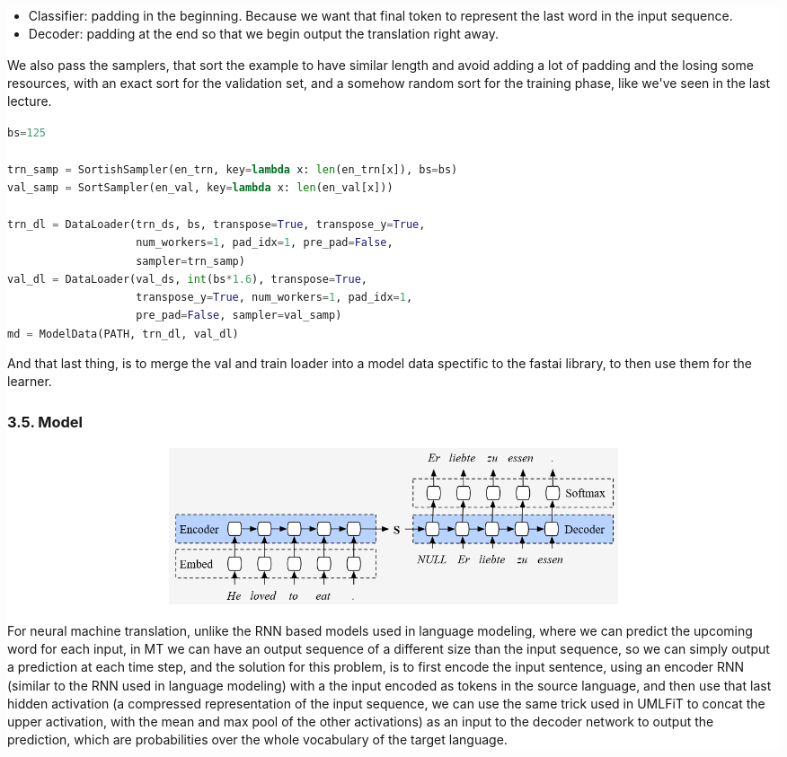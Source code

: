 * Classifier: padding in the beginning. Because we want that final token to represent the last word in the input sequence.
* Decoder: padding at the end so that we begin output the translation right away.

We also pass the samplers, that sort the example to have similar length and avoid adding a lot of padding and the losing some resources, with an exact sort for the validation set, and a somehow random sort for the training phase, like we've seen in the last lecture.

```python
bs=125

trn_samp = SortishSampler(en_trn, key=lambda x: len(en_trn[x]), bs=bs)
val_samp = SortSampler(en_val, key=lambda x: len(en_val[x]))

trn_dl = DataLoader(trn_ds, bs, transpose=True, transpose_y=True,
                    num_workers=1, pad_idx=1, pre_pad=False,
                    sampler=trn_samp)
val_dl = DataLoader(val_ds, int(bs*1.6), transpose=True,
                    transpose_y=True, num_workers=1, pad_idx=1,
                    pre_pad=False, sampler=val_samp)
md = ModelData(PATH, trn_dl, val_dl)
```

And that last thing, is to merge the val and train loader into a model data spectific to the fastai library, to then use them for the learner.

###  3.5. <a name='Model'></a>Model

<p align="center"> <img src="../figures/s2s_architecture.png" width="500"> </p>

For neural machine translation, unlike the RNN based models used in language modeling, where we can predict the upcoming word for each input, in MT we can have an output sequence of a different size than the input sequence, so we can simply output a prediction at each time step, and the solution for this problem, is to first encode the input sentence, using an encoder RNN (similar to the RNN used in language modeling) with a the input encoded as tokens in the source language, and then use that last hidden activation (a compressed representation of the input sequence, we can use the same trick used in UMLFiT to concat the upper activation, with the mean and max pool of the other activations) as an input to the decoder network to output the prediction, which are probabilities over the whole vocabulary of the target language.
